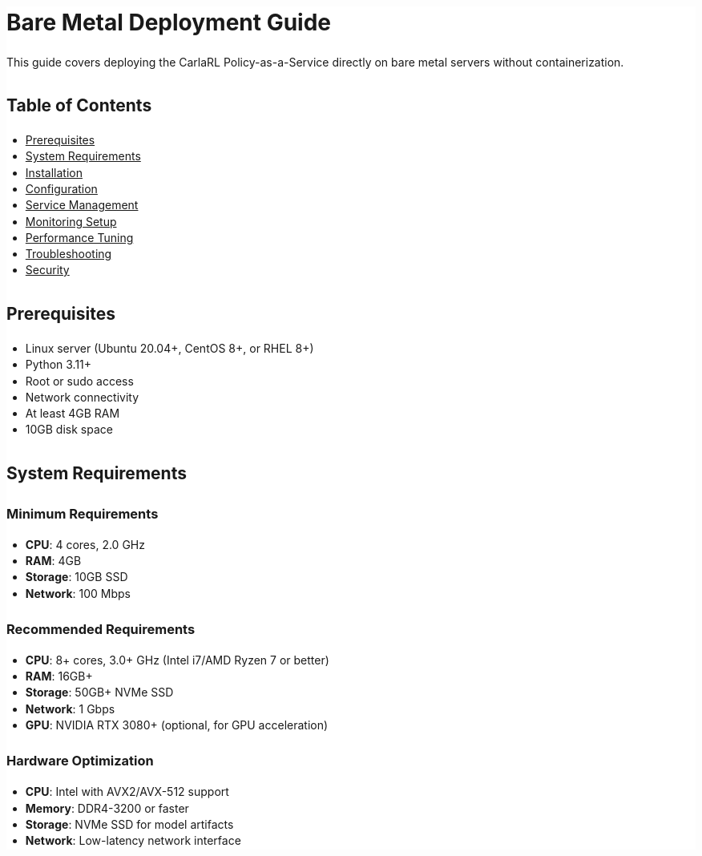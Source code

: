 # Bare Metal Deployment Guide

This guide covers deploying the CarlaRL Policy-as-a-Service directly on bare metal servers without containerization.

## Table of Contents

- [Prerequisites](#prerequisites)
- [System Requirements](#system-requirements)
- [Installation](#installation)
- [Configuration](#configuration)
- [Service Management](#service-management)
- [Monitoring Setup](#monitoring-setup)
- [Performance Tuning](#performance-tuning)
- [Troubleshooting](#troubleshooting)
- [Security](#security)

## Prerequisites

- Linux server (Ubuntu 20.04+, CentOS 8+, or RHEL 8+)
- Python 3.11+
- Root or sudo access
- Network connectivity
- At least 4GB RAM
- 10GB disk space

## System Requirements

### Minimum Requirements

- **CPU**: 4 cores, 2.0 GHz
- **RAM**: 4GB
- **Storage**: 10GB SSD
- **Network**: 100 Mbps

### Recommended Requirements

- **CPU**: 8+ cores, 3.0+ GHz (Intel i7/AMD Ryzen 7 or better)
- **RAM**: 16GB+
- **Storage**: 50GB+ NVMe SSD
- **Network**: 1 Gbps
- **GPU**: NVIDIA RTX 3080+ (optional, for GPU acceleration)

### Hardware Optimization

- **CPU**: Intel with AVX2/AVX-512 support
- **Memory**: DDR4-3200 or faster
- **Storage**: NVMe SSD for model artifacts
- **Network**: Low-latency network interface
